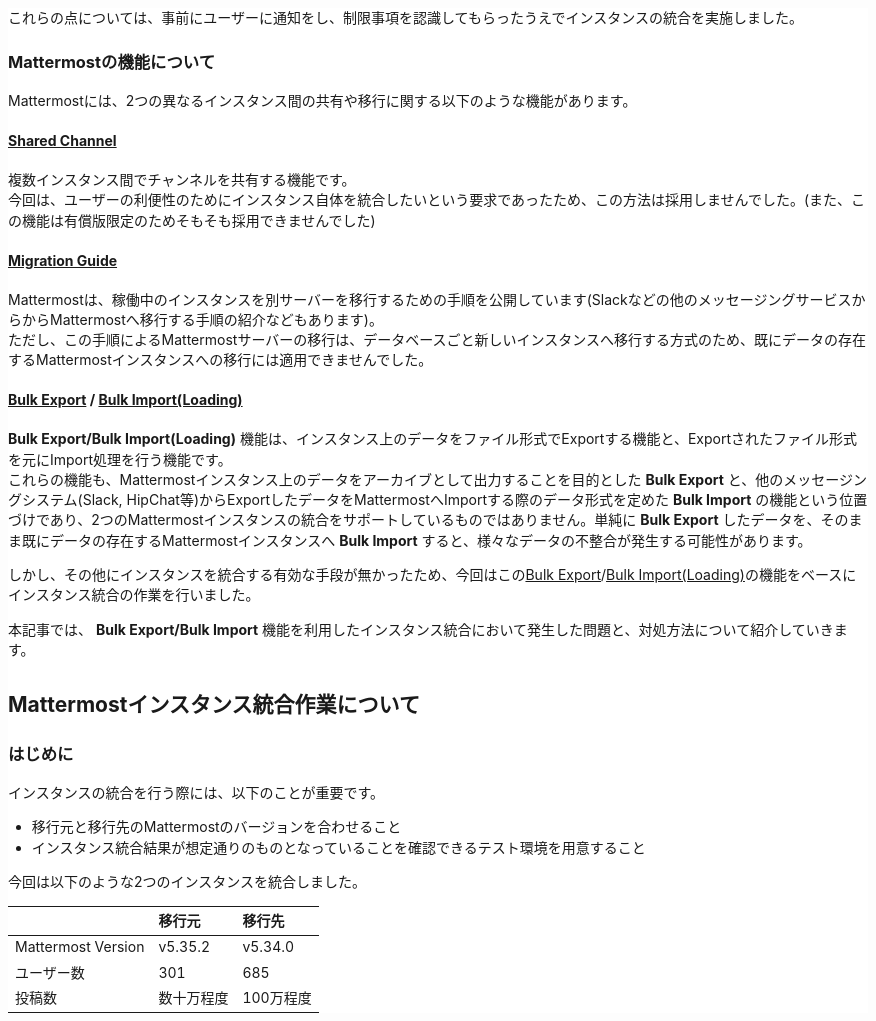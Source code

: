 これらの点については、事前にユーザーに通知をし、制限事項を認識してもらったうえでインスタンスの統合を実施しました。

### Mattermostの機能について

Mattermostには、2つの異なるインスタンス間の共有や移行に関する以下のような機能があります。

#### [Shared Channel](https://docs.mattermost.com/onboard/shared-channels.html)

複数インスタンス間でチャンネルを共有する機能です。  
今回は、ユーザーの利便性のためにインスタンス自体を統合したいという要求であったため、この方法は採用しませんでした。(また、この機能は有償版限定のためそもそも採用できませんでした)

#### [Migration Guide](https://docs.mattermost.com/onboard/migrating-to-mattermost.html)

Mattermostは、稼働中のインスタンスを別サーバーを移行するための手順を公開しています(Slackなどの他のメッセージングサービスからからMattermostへ移行する手順の紹介などもあります)。  
ただし、この手順によるMattermostサーバーの移行は、データベースごと新しいインスタンスへ移行する方式のため、既にデータの存在するMattermostインスタンスへの移行には適用できませんでした。

#### [Bulk Export](https://docs.mattermost.com/manage/bulk-export-tool.html) / [Bulk Import(Loading)](https://docs.mattermost.com/onboard/bulk-loading-data.html)

**Bulk Export/Bulk Import(Loading)** 機能は、インスタンス上のデータをファイル形式でExportする機能と、Exportされたファイル形式を元にImport処理を行う機能です。  
これらの機能も、Mattermostインスタンス上のデータをアーカイブとして出力することを目的とした **Bulk Export** と、他のメッセージングシステム(Slack, HipChat等)からExportしたデータをMattermostへImportする際のデータ形式を定めた **Bulk Import** の機能という位置づけであり、2つのMattermostインスタンスの統合をサポートしているものではありません。単純に **Bulk Export** したデータを、そのまま既にデータの存在するMattermostインスタンスへ **Bulk Import** すると、様々なデータの不整合が発生する可能性があります。

しかし、その他にインスタンスを統合する有効な手段が無かったため、今回はこの[Bulk Export](https://docs.mattermost.com/manage/bulk-export-tool.html)/[Bulk Import(Loading)](https://docs.mattermost.com/onboard/bulk-loading-data.html)の機能をベースにインスタンス統合の作業を行いました。

本記事では、 **Bulk Export/Bulk Import** 機能を利用したインスタンス統合において発生した問題と、対処方法について紹介していきます。

## Mattermostインスタンス統合作業について

### はじめに

インスタンスの統合を行う際には、以下のことが重要です。

- 移行元と移行先のMattermostのバージョンを合わせること
- インスタンス統合結果が想定通りのものとなっていることを確認できるテスト環境を用意すること

今回は以下のような2つのインスタンスを統合しました。

|                    | 移行元     | 移行先    |
|:-------------------|:----------|:----------|
| Mattermost Version | v5.35.2   | v5.34.0   |
| ユーザー数          | 301       | 685       |
| 投稿数              | 数十万程度 | 100万程度 |
